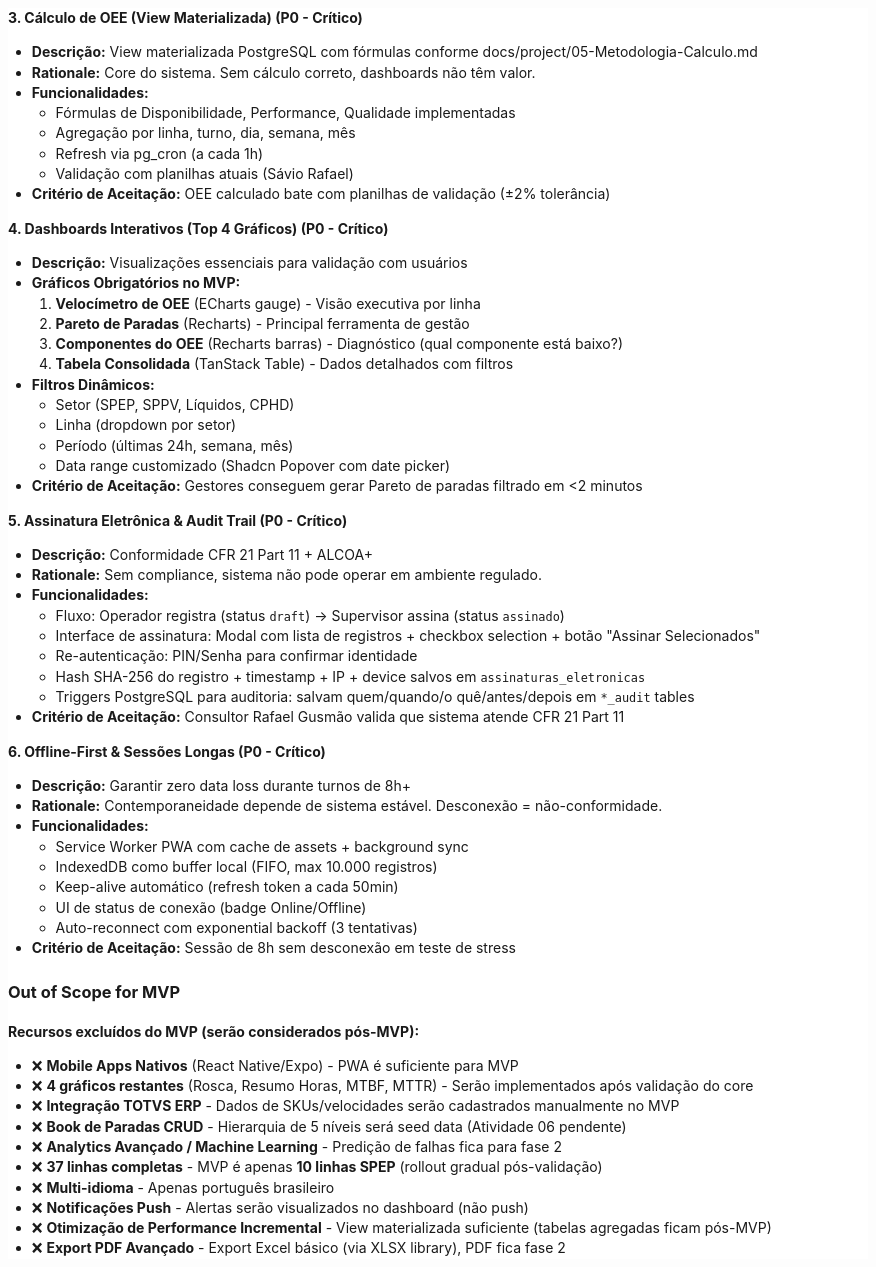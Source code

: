 **3. Cálculo de OEE (View Materializada) (P0 - Crítico)**
- **Descrição:** View materializada PostgreSQL com fórmulas conforme docs/project/05-Metodologia-Calculo.md
- **Rationale:** Core do sistema. Sem cálculo correto, dashboards não têm valor.
- **Funcionalidades:**
  - Fórmulas de Disponibilidade, Performance, Qualidade implementadas
  - Agregação por linha, turno, dia, semana, mês
  - Refresh via pg_cron (a cada 1h)
  - Validação com planilhas atuais (Sávio Rafael)
- **Critério de Aceitação:** OEE calculado bate com planilhas de validação (±2% tolerância)

**4. Dashboards Interativos (Top 4 Gráficos) (P0 - Crítico)**
- **Descrição:** Visualizações essenciais para validação com usuários
- **Gráficos Obrigatórios no MVP:**
  1. **Velocímetro de OEE** (ECharts gauge) - Visão executiva por linha
  2. **Pareto de Paradas** (Recharts) - Principal ferramenta de gestão
  3. **Componentes do OEE** (Recharts barras) - Diagnóstico (qual componente está baixo?)
  4. **Tabela Consolidada** (TanStack Table) - Dados detalhados com filtros
- **Filtros Dinâmicos:**
  - Setor (SPEP, SPPV, Líquidos, CPHD)
  - Linha (dropdown por setor)
  - Período (últimas 24h, semana, mês)
  - Data range customizado (Shadcn Popover com date picker)
- **Critério de Aceitação:** Gestores conseguem gerar Pareto de paradas filtrado em <2 minutos

**5. Assinatura Eletrônica & Audit Trail (P0 - Crítico)**
- **Descrição:** Conformidade CFR 21 Part 11 + ALCOA+
- **Rationale:** Sem compliance, sistema não pode operar em ambiente regulado.
- **Funcionalidades:**
  - Fluxo: Operador registra (status `draft`) → Supervisor assina (status `assinado`)
  - Interface de assinatura: Modal com lista de registros + checkbox selection + botão "Assinar Selecionados"
  - Re-autenticação: PIN/Senha para confirmar identidade
  - Hash SHA-256 do registro + timestamp + IP + device salvos em `assinaturas_eletronicas`
  - Triggers PostgreSQL para auditoria: salvam quem/quando/o quê/antes/depois em `*_audit` tables
- **Critério de Aceitação:** Consultor Rafael Gusmão valida que sistema atende CFR 21 Part 11

**6. Offline-First & Sessões Longas (P0 - Crítico)**
- **Descrição:** Garantir zero data loss durante turnos de 8h+
- **Rationale:** Contemporaneidade depende de sistema estável. Desconexão = não-conformidade.
- **Funcionalidades:**
  - Service Worker PWA com cache de assets + background sync
  - IndexedDB como buffer local (FIFO, max 10.000 registros)
  - Keep-alive automático (refresh token a cada 50min)
  - UI de status de conexão (badge Online/Offline)
  - Auto-reconnect com exponential backoff (3 tentativas)
- **Critério de Aceitação:** Sessão de 8h sem desconexão em teste de stress

### Out of Scope for MVP

**Recursos excluídos do MVP (serão considerados pós-MVP):**

- ❌ **Mobile Apps Nativos** (React Native/Expo) - PWA é suficiente para MVP
- ❌ **4 gráficos restantes** (Rosca, Resumo Horas, MTBF, MTTR) - Serão implementados após validação do core
- ❌ **Integração TOTVS ERP** - Dados de SKUs/velocidades serão cadastrados manualmente no MVP
- ❌ **Book de Paradas CRUD** - Hierarquia de 5 níveis será seed data (Atividade 06 pendente)
- ❌ **Analytics Avançado / Machine Learning** - Predição de falhas fica para fase 2
- ❌ **37 linhas completas** - MVP é apenas **10 linhas SPEP** (rollout gradual pós-validação)
- ❌ **Multi-idioma** - Apenas português brasileiro
- ❌ **Notificações Push** - Alertas serão visualizados no dashboard (não push)
- ❌ **Otimização de Performance Incremental** - View materializada suficiente (tabelas agregadas ficam pós-MVP)
- ❌ **Export PDF Avançado** - Export Excel básico (via XLSX library), PDF fica fase 2

